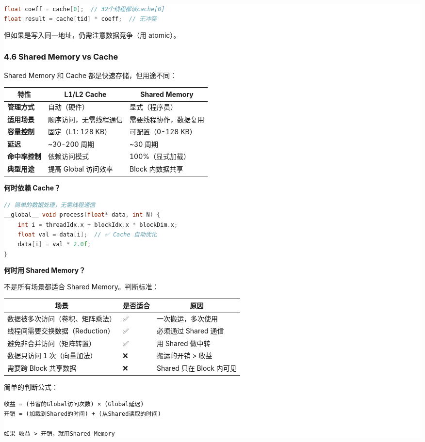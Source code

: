```c++
float coeff = cache[0];  // 32个线程都读cache[0]
float result = cache[tid] * coeff;  // 无冲突
```

但如果是写入同一地址，仍需注意数据竞争（用 atomic）。

### 4.6 Shared Memory vs Cache

Shared Memory 和 Cache 都是快速存储，但用途不同：

| 特性           | L1/L2 Cache            | Shared Memory          |
| -------------- | ---------------------- | ---------------------- |
| **管理方式**   | 自动（硬件）           | 显式（程序员）         |
| **适用场景**   | 顺序访问，无需线程通信 | 需要线程协作，数据复用 |
| **容量控制**   | 固定（L1: 128 KB）     | 可配置（0-128 KB）     |
| **延迟**       | ~30-200 周期           | ~30 周期               |
| **命中率控制** | 依赖访问模式           | 100%（显式加载）       |
| **典型用途**   | 提高 Global 访问效率   | Block 内数据共享       |

**何时依赖 Cache？**

```c++
// 简单的数据处理，无需线程通信
__global__ void process(float* data, int N) {
    int i = threadIdx.x + blockIdx.x * blockDim.x;
    float val = data[i];  // ✅ Cache 自动优化
    data[i] = val * 2.0f;
}
```

**何时用 Shared Memory？**

不是所有场景都适合 Shared Memory。判断标准：

| 场景                             | 是否适合 | 原因                     |
| -------------------------------- | -------- | ------------------------ |
| 数据被多次访问（卷积、矩阵乘法） | ✅       | 一次搬运，多次使用       |
| 线程间需要交换数据（Reduction）  | ✅       | 必须通过 Shared 通信     |
| 避免非合并访问（矩阵转置）       | ✅       | 用 Shared 做中转         |
| 数据只访问 1 次（向量加法）      | ❌       | 搬运的开销 > 收益        |
| 需要跨 Block 共享数据            | ❌       | Shared 只在 Block 内可见 |

简单的判断公式：

```
收益 = (节省的Global访问次数) × (Global延迟)
开销 = (加载到Shared的时间) + (从Shared读取的时间)

如果 收益 > 开销，就用Shared Memory
```
